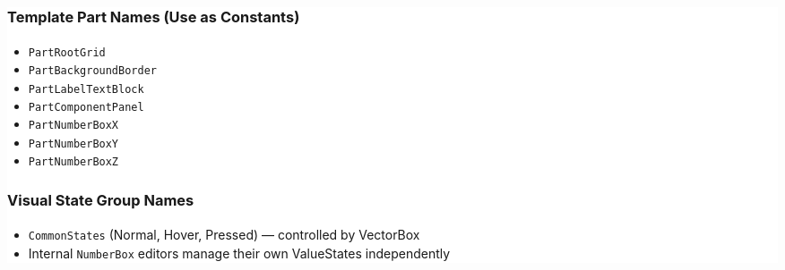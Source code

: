 ### Template Part Names (Use as Constants)

- `PartRootGrid`
- `PartBackgroundBorder`
- `PartLabelTextBlock`
- `PartComponentPanel`
- `PartNumberBoxX`
- `PartNumberBoxY`
- `PartNumberBoxZ`

### Visual State Group Names

- `CommonStates` (Normal, Hover, Pressed) — controlled by VectorBox
- Internal `NumberBox` editors manage their own ValueStates independently
